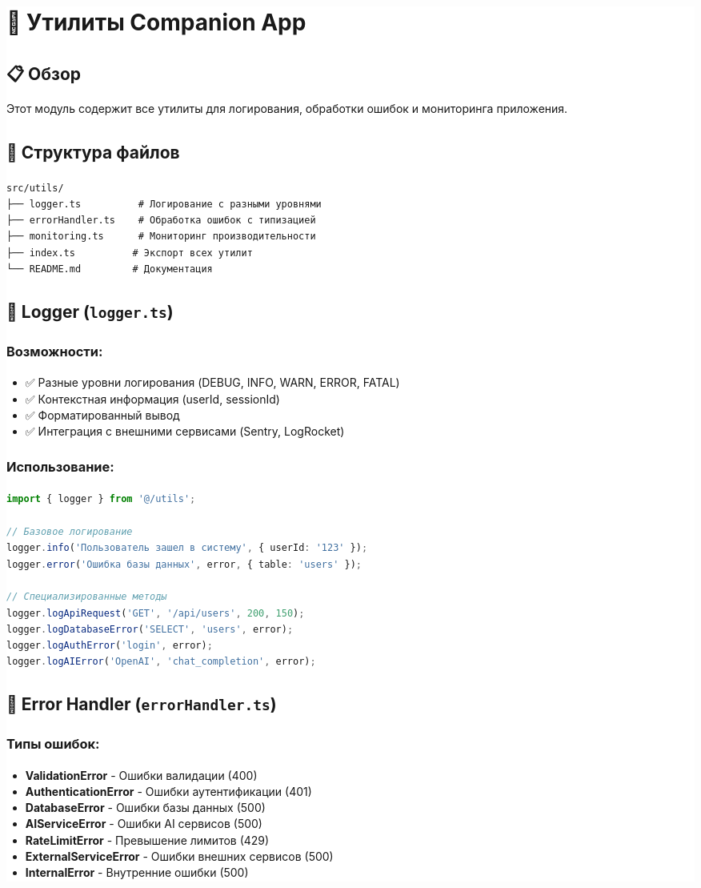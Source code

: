# 🚀 Утилиты Companion App

## 📋 Обзор

Этот модуль содержит все утилиты для логирования, обработки ошибок и мониторинга приложения.

## 📁 Структура файлов

```
src/utils/
├── logger.ts          # Логирование с разными уровнями
├── errorHandler.ts    # Обработка ошибок с типизацией
├── monitoring.ts      # Мониторинг производительности
├── index.ts          # Экспорт всех утилит
└── README.md         # Документация
```

## 🔧 Logger (`logger.ts`)

### Возможности:
- ✅ Разные уровни логирования (DEBUG, INFO, WARN, ERROR, FATAL)
- ✅ Контекстная информация (userId, sessionId)
- ✅ Форматированный вывод
- ✅ Интеграция с внешними сервисами (Sentry, LogRocket)

### Использование:

```typescript
import { logger } from '@/utils';

// Базовое логирование
logger.info('Пользователь зашел в систему', { userId: '123' });
logger.error('Ошибка базы данных', error, { table: 'users' });

// Специализированные методы
logger.logApiRequest('GET', '/api/users', 200, 150);
logger.logDatabaseError('SELECT', 'users', error);
logger.logAuthError('login', error);
logger.logAIError('OpenAI', 'chat_completion', error);
```

## 🚨 Error Handler (`errorHandler.ts`)

### Типы ошибок:
- **ValidationError** - Ошибки валидации (400)
- **AuthenticationError** - Ошибки аутентификации (401)
- **DatabaseError** - Ошибки базы данных (500)
- **AIServiceError** - Ошибки AI сервисов (500)
- **RateLimitError** - Превышение лимитов (429)
- **ExternalServiceError** - Ошибки внешних сервисов (500)
- **InternalError** - Внутренние ошибки (500)
